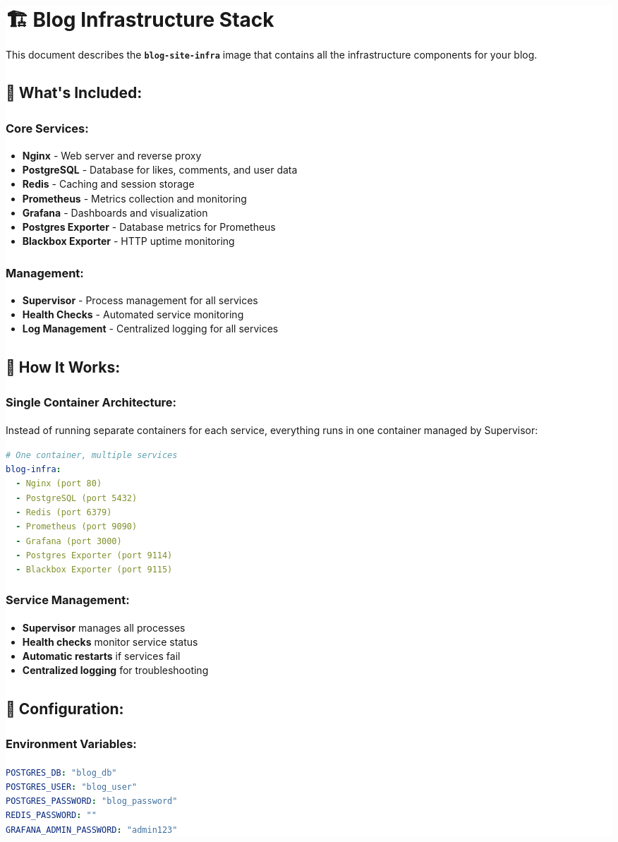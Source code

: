 # 🏗️ Blog Infrastructure Stack

This document describes the **`blog-site-infra`** image that contains all the infrastructure components for your blog.

## 🐳 **What's Included:**

### **Core Services:**
- **Nginx** - Web server and reverse proxy
- **PostgreSQL** - Database for likes, comments, and user data
- **Redis** - Caching and session storage
- **Prometheus** - Metrics collection and monitoring
- **Grafana** - Dashboards and visualization
- **Postgres Exporter** - Database metrics for Prometheus
- **Blackbox Exporter** - HTTP uptime monitoring

### **Management:**
- **Supervisor** - Process management for all services
- **Health Checks** - Automated service monitoring
- **Log Management** - Centralized logging for all services

## 🚀 **How It Works:**

### **Single Container Architecture:**
Instead of running separate containers for each service, everything runs in one container managed by Supervisor:

```yaml
# One container, multiple services
blog-infra:
  - Nginx (port 80)
  - PostgreSQL (port 5432)
  - Redis (port 6379)
  - Prometheus (port 9090)
  - Grafana (port 3000)
  - Postgres Exporter (port 9114)
  - Blackbox Exporter (port 9115)
```

### **Service Management:**
- **Supervisor** manages all processes
- **Health checks** monitor service status
- **Automatic restarts** if services fail
- **Centralized logging** for troubleshooting

## 🔧 **Configuration:**

### **Environment Variables:**
```yaml
POSTGRES_DB: "blog_db"
POSTGRES_USER: "blog_user"
POSTGRES_PASSWORD: "blog_password"
REDIS_PASSWORD: ""
GRAFANA_ADMIN_PASSWORD: "admin123"
```
